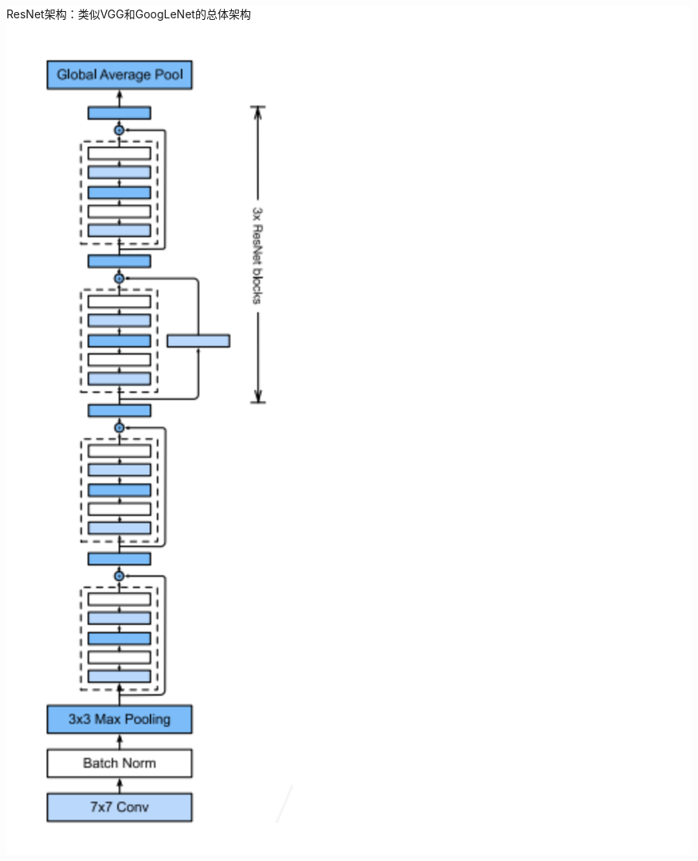ResNet架构：类似VGG和GoogLeNet的总体架构

![截屏2025-05-20 18.18.37](../assets//截屏2025-05-20%2018.18.37-20250604224017-23ejfp1.png)
